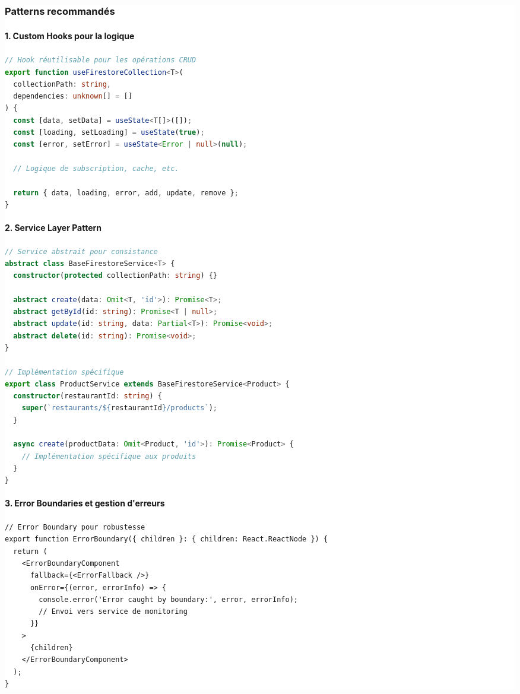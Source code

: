 ### Patterns recommandés

#### 1. Custom Hooks pour la logique
```typescript
// Hook réutilisable pour les opérations CRUD
export function useFirestoreCollection<T>(
  collectionPath: string,
  dependencies: unknown[] = []
) {
  const [data, setData] = useState<T[]>([]);
  const [loading, setLoading] = useState(true);
  const [error, setError] = useState<Error | null>(null);

  // Logique de subscription, cache, etc.
  
  return { data, loading, error, add, update, remove };
}
```

#### 2. Service Layer Pattern
```typescript
// Service abstrait pour consistance
abstract class BaseFirestoreService<T> {
  constructor(protected collectionPath: string) {}
  
  abstract create(data: Omit<T, 'id'>): Promise<T>;
  abstract getById(id: string): Promise<T | null>;
  abstract update(id: string, data: Partial<T>): Promise<void>;
  abstract delete(id: string): Promise<void>;
}

// Implémentation spécifique
export class ProductService extends BaseFirestoreService<Product> {
  constructor(restaurantId: string) {
    super(`restaurants/${restaurantId}/products`);
  }
  
  async create(productData: Omit<Product, 'id'>): Promise<Product> {
    // Implémentation spécifique aux produits
  }
}
```

#### 3. Error Boundaries et gestion d'erreurs
```tsx
// Error Boundary pour robustesse
export function ErrorBoundary({ children }: { children: React.ReactNode }) {
  return (
    <ErrorBoundaryComponent
      fallback={<ErrorFallback />}
      onError={(error, errorInfo) => {
        console.error('Error caught by boundary:', error, errorInfo);
        // Envoi vers service de monitoring
      }}
    >
      {children}
    </ErrorBoundaryComponent>
  );
}
```
